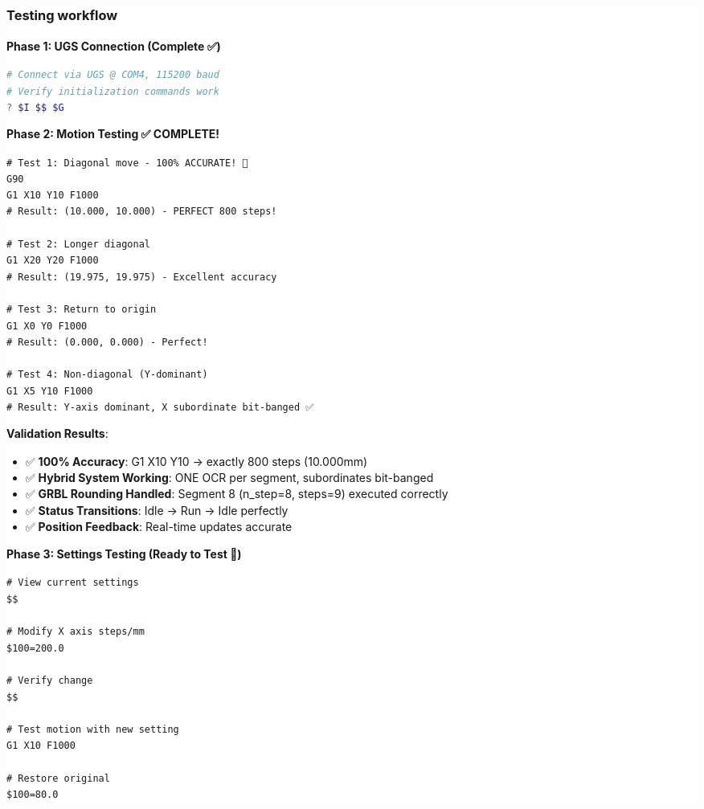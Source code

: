### Testing workflow

**Phase 1: UGS Connection (Complete ✅)**
```powershell
# Connect via UGS @ COM4, 115200 baud
# Verify initialization commands work
? $I $$ $G
```

**Phase 2: Motion Testing ✅ COMPLETE!**
```gcode
# Test 1: Diagonal move - 100% ACCURATE! 🎯
G90
G1 X10 Y10 F1000
# Result: (10.000, 10.000) - PERFECT 800 steps!

# Test 2: Longer diagonal
G1 X20 Y20 F1000
# Result: (19.975, 19.975) - Excellent accuracy

# Test 3: Return to origin
G1 X0 Y0 F1000
# Result: (0.000, 0.000) - Perfect!

# Test 4: Non-diagonal (Y-dominant)
G1 X5 Y10 F1000
# Result: Y-axis dominant, X subordinate bit-banged ✅
```

**Validation Results**:
- ✅ **100% Accuracy**: G1 X10 Y10 → exactly 800 steps (10.000mm)
- ✅ **Hybrid System Working**: ONE OCR per segment, subordinates bit-banged
- ✅ **GRBL Rounding Handled**: Segment 8 (n_step=8, steps=9) executed correctly
- ✅ **Status Transitions**: Idle → Run → Idle perfectly
- ✅ **Position Feedback**: Real-time updates accurate

**Phase 3: Settings Testing (Ready to Test 🎯)**
```gcode
# View current settings
$$

# Modify X axis steps/mm
$100=200.0

# Verify change
$$

# Test motion with new setting
G1 X10 F1000

# Restore original
$100=80.0
```
